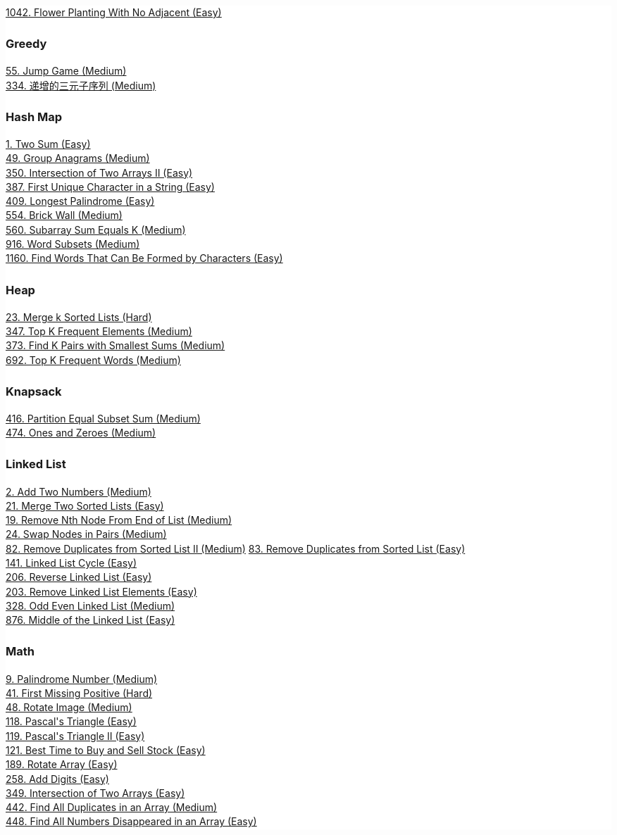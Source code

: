 [1042. Flower Planting With No Adjacent (Easy)](./1001-1100/1042_Flower_Planting_With_NoAdjacent.md)<br />

### Greedy
[55. Jump Game (Medium)](./1-100/55_Jump_Game.md)<br />
[334. 递增的三元子序列 (Medium)](./301-400/334_递增的三元子序列.md)

### Hash Map
[1. Two Sum (Easy)](./1-100/1_Two_Sum.md)<br />
[49. Group Anagrams (Medium)](./1-100/49_Group_Anagrams.md)<br />
[350. Intersection of Two Arrays II (Easy)](./301-400/350_Intersection_of_Two_Arrays_II.md)<br />
[387. First Unique Character in a String (Easy)](./301-400/387_First_Unique_Character_in_a_String.md)<br />
[409. Longest Palindrome (Easy)](./401-500/409_Longest_Palindrome.md)<br />
[554. Brick Wall (Medium)](./501-600/554_Brick_Wall.md)<br />
[560. Subarray Sum Equals K (Medium)](./501-600/560_Subarray_Sum_Equals_K.md)<br />
[916. Word Subsets (Medium)](./901-1000/916_Word_Subsets.md)<br />
[1160. Find Words That Can Be Formed by Characters (Easy)](./1101-1200/1160_Find_Words_That_Can_Be_Formed_by_Characters.md)<br />

### Heap
[23. Merge k Sorted Lists (Hard)](./1-100/23_Merge_k_Sorted_Lists.md)<br />
[347. Top K Frequent Elements (Medium)](./301-400/347_Top_K_Frequent_Elements.md)<br />
[373. Find K Pairs with Smallest Sums (Medium)](./301-400/373_Find_K_Pairs_with_Smallest_Sums.md)<br />
[692. Top K Frequent Words (Medium)](./601-700/692_Top_K_Frequent_Words.md)<br />

### Knapsack
[416. Partition Equal Subset Sum (Medium)](./401-500/416_Partition_Equal_Subset_Sum.md)<br />
[474. Ones and Zeroes (Medium)](./401-500/474_Ones_and_Zeroes.md)<br />

### Linked List
[2. Add Two Numbers (Medium)](./1-100/2_Add_Two_Numbers.md)<br />
[21. Merge Two Sorted Lists (Easy)](./1-100/21_Merge_Two_Sorted_Lists.md)<br />
[19. Remove Nth Node From End of List (Medium)](./1-100/19_Remove_Nth_Node_From_End_of_List.md)<br />
[24. Swap Nodes in Pairs (Medium)](./1-100/24_Swap_Nodes_in_Pairs.md)<br />
[82. Remove Duplicates from Sorted List II (Medium)](./1-100/82_Remove_Duplicates_from_Sorted_List_II.md)
[83. Remove Duplicates from Sorted List (Easy)](./1-100/83_Remove_Duplicates_from_Sorted_List.md)<br />
[141. Linked List Cycle (Easy)](./101-200/141_Linked_List_Cycle.md)<br />
[206. Reverse Linked List (Easy)](./201-300/206_Reverse_Linked_List.md)<br />
[203. Remove Linked List Elements (Easy)](./201-300/203_Remove_Linked_List_Elements.md)<br />
[328. Odd Even Linked List (Medium)](./301-400/328_Odd_Even_Linked_List.md)<br />
[876. Middle of the Linked List (Easy)](./801-900/876_Middle_of_the_Linked_List.md)<br />

### Math
[9. Palindrome Number (Medium)](./1-100/9_Palindrome_Number.md)<br />
[41. First Missing Positive (Hard)](./1-100/41_First_Missing_Positive.md)<br />
[48. Rotate Image (Medium)](./1-100/48_Rotate_Image.md)<br />
[118. Pascal's Triangle (Easy)](./101-200/118_Pascal's_Triangle.md)<br />
[119. Pascal's Triangle II (Easy)](./101-200/119_Pascal's_Triangle_II.md)<br />
[121. Best Time to Buy and Sell Stock (Easy)](./101-200/121_Best_Time_to_Buy_and_Sell_Stock.md)<br />
[189. Rotate Array (Easy)](./101-200/189_Rotate_Array.md)<br />
[258. Add Digits (Easy)](./201-300/258_Add_Digits.md)<br />
[349. Intersection of Two Arrays (Easy)](./301-400/349_Intersection_of_Two_Arrays.md)<br />
[442. Find All Duplicates in an Array (Medium)](./401-500/442_Find_All_Duplicates_in_an_Array.md)<br />
[448. Find All Numbers Disappeared in an Array (Easy)](./401-500/448_Find_All_Numbers_Disappeared_in_an_Array.md)<br />